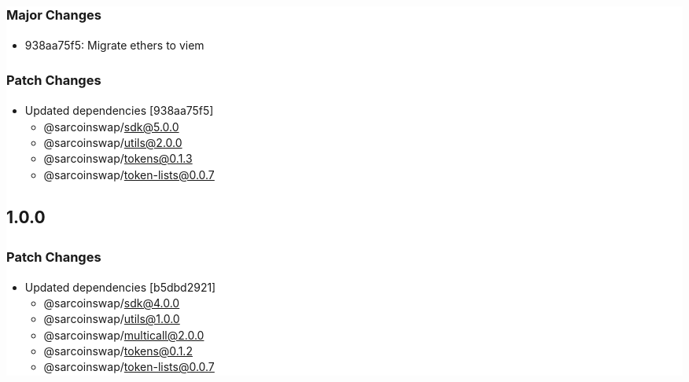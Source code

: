 ### Major Changes

- 938aa75f5: Migrate ethers to viem

### Patch Changes

- Updated dependencies [938aa75f5]
  - @sarcoinswap/sdk@5.0.0
  - @sarcoinswap/utils@2.0.0
  - @sarcoinswap/tokens@0.1.3
  - @sarcoinswap/token-lists@0.0.7

## 1.0.0

### Patch Changes

- Updated dependencies [b5dbd2921]
  - @sarcoinswap/sdk@4.0.0
  - @sarcoinswap/utils@1.0.0
  - @sarcoinswap/multicall@2.0.0
  - @sarcoinswap/tokens@0.1.2
  - @sarcoinswap/token-lists@0.0.7
